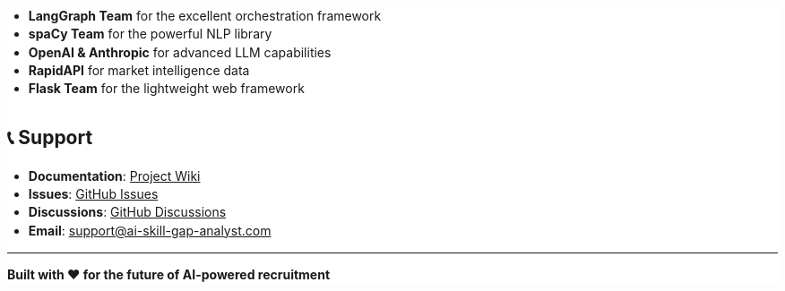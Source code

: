 - **LangGraph Team** for the excellent orchestration framework
- **spaCy Team** for the powerful NLP library
- **OpenAI & Anthropic** for advanced LLM capabilities
- **RapidAPI** for market intelligence data
- **Flask Team** for the lightweight web framework

## 📞 Support

- **Documentation**: [Project Wiki](https://github.com/your-username/ai-skill-gap-analyst/wiki)
- **Issues**: [GitHub Issues](https://github.com/your-username/ai-skill-gap-analyst/issues)
- **Discussions**: [GitHub Discussions](https://github.com/your-username/ai-skill-gap-analyst/discussions)
- **Email**: support@ai-skill-gap-analyst.com

---

**Built with ❤️ for the future of AI-powered recruitment**
